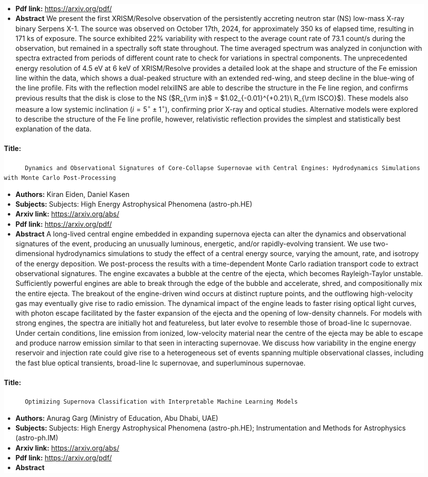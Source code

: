  - **Pdf link:** https://arxiv.org/pdf/
 - **Abstract**
 We present the first XRISM/Resolve observation of the persistently accreting neutron star (NS) low-mass X-ray binary Serpens X-1. The source was observed on October 17th, 2024, for approximately 350 ks of elapsed time, resulting in 171 ks of exposure. The source exhibited 22% variability with respect to the average count rate of 73.1 count/s during the observation, but remained in a spectrally soft state throughout. The time averaged spectrum was analyzed in conjunction with spectra extracted from periods of different count rate to check for variations in spectral components. The unprecedented energy resolution of 4.5 eV at 6 keV of XRISM/Resolve provides a detailed look at the shape and structure of the Fe emission line within the data, which shows a dual-peaked structure with an extended red-wing, and steep decline in the blue-wing of the line profile. Fits with the reflection model relxillNS are able to describe the structure in the Fe line region, and confirms previous results that the disk is close to the NS ($R_{\rm in}$ = $1.02_{-0.01}^{+0.21}\ R_{\rm ISCO}$). These models also measure a low systemic inclination ($i=5^{\circ}\pm1^{\circ}$), confirming prior X-ray and optical studies. Alternative models were explored to describe the structure of the Fe line profile, however, relativistic reflection provides the simplest and statistically best explanation of the data.
#### Title:
          Dynamics and Observational Signatures of Core-Collapse Supernovae with Central Engines: Hydrodynamics Simulations with Monte Carlo Post-Processing
 - **Authors:** Kiran Eiden, Daniel Kasen
 - **Subjects:** Subjects:
High Energy Astrophysical Phenomena (astro-ph.HE)
 - **Arxiv link:** https://arxiv.org/abs/
 - **Pdf link:** https://arxiv.org/pdf/
 - **Abstract**
 A long-lived central engine embedded in expanding supernova ejecta can alter the dynamics and observational signatures of the event, producing an unusually luminous, energetic, and/or rapidly-evolving transient. We use two-dimensional hydrodynamics simulations to study the effect of a central energy source, varying the amount, rate, and isotropy of the energy deposition. We post-process the results with a time-dependent Monte Carlo radiation transport code to extract observational signatures. The engine excavates a bubble at the centre of the ejecta, which becomes Rayleigh-Taylor unstable. Sufficiently powerful engines are able to break through the edge of the bubble and accelerate, shred, and compositionally mix the entire ejecta. The breakout of the engine-driven wind occurs at distinct rupture points, and the outflowing high-velocity gas may eventually give rise to radio emission. The dynamical impact of the engine leads to faster rising optical light curves, with photon escape facilitated by the faster expansion of the ejecta and the opening of low-density channels. For models with strong engines, the spectra are initially hot and featureless, but later evolve to resemble those of broad-line Ic supernovae. Under certain conditions, line emission from ionized, low-velocity material near the centre of the ejecta may be able to escape and produce narrow emission similar to that seen in interacting supernovae. We discuss how variability in the engine energy reservoir and injection rate could give rise to a heterogeneous set of events spanning multiple observational classes, including the fast blue optical transients, broad-line Ic supernovae, and superluminous supernovae.
#### Title:
          Optimizing Supernova Classification with Interpretable Machine Learning Models
 - **Authors:** Anurag Garg (Ministry of Education, Abu Dhabi, UAE)
 - **Subjects:** Subjects:
High Energy Astrophysical Phenomena (astro-ph.HE); Instrumentation and Methods for Astrophysics (astro-ph.IM)
 - **Arxiv link:** https://arxiv.org/abs/
 - **Pdf link:** https://arxiv.org/pdf/
 - **Abstract**